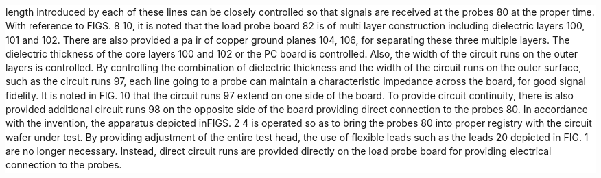 length introduced by each of these lines can be closely controlled so that signals are received at the probes 80 at the proper time. With reference to FIGS. 8 10, it is noted that the load probe board 82 is of multi layer construction including dielectric layers 100, 101 and 102. There are also provided a pa ir of copper ground planes 104, 106, for separating these three multiple layers. The dielectric thickness of the core layers 100 and 102 or the PC board is controlled. Also, the width of the circuit runs on the outer layers is controlled. By controlling the combination of dielectric thickness and the width of the circuit runs on the outer surface, such as the circuit runs 97, each line going to a probe can maintain a characteristic impedance across the board, for good signal fidelity. It is noted in FIG. 10 that the circuit runs 97 extend on one side of the board. To provide circuit continuity, there is also provided additional circuit runs 98 on the opposite side of the board providing direct connection to the probes 80. In accordance with the invention, the apparatus depicted inFIGS. 2 4 is operated so as to bring the probes 80 into proper registry with the circuit wafer under test. By providing adjustment of the entire test head, the use of flexible leads such as the leads 20 depicted in FIG. 1 are no longer necessary. Instead, direct circuit runs are provided directly on the load probe board for providing electrical connection to the probes.